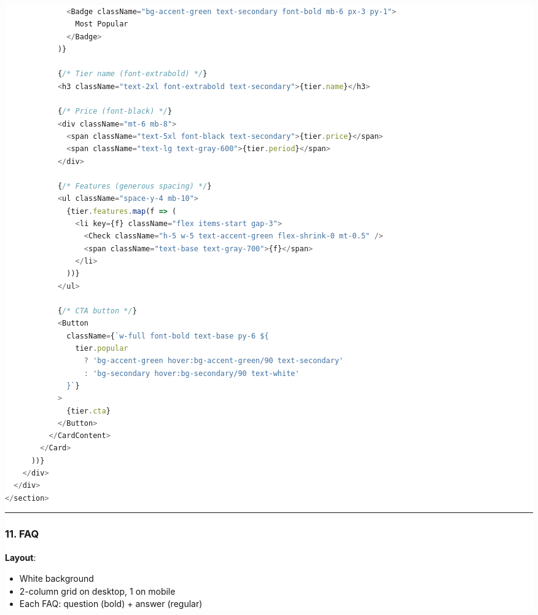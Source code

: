 ```typescript
              <Badge className="bg-accent-green text-secondary font-bold mb-6 px-3 py-1">
                Most Popular
              </Badge>
            )}
            
            {/* Tier name (font-extrabold) */}
            <h3 className="text-2xl font-extrabold text-secondary">{tier.name}</h3>
            
            {/* Price (font-black) */}
            <div className="mt-6 mb-8">
              <span className="text-5xl font-black text-secondary">{tier.price}</span>
              <span className="text-lg text-gray-600">{tier.period}</span>
            </div>
            
            {/* Features (generous spacing) */}
            <ul className="space-y-4 mb-10">
              {tier.features.map(f => (
                <li key={f} className="flex items-start gap-3">
                  <Check className="h-5 w-5 text-accent-green flex-shrink-0 mt-0.5" />
                  <span className="text-base text-gray-700">{f}</span>
                </li>
              ))}
            </ul>
            
            {/* CTA button */}
            <Button 
              className={`w-full font-bold text-base py-6 ${
                tier.popular 
                  ? 'bg-accent-green hover:bg-accent-green/90 text-secondary' 
                  : 'bg-secondary hover:bg-secondary/90 text-white'
              }`}
            >
              {tier.cta}
            </Button>
          </CardContent>
        </Card>
      ))}
    </div>
  </div>
</section>
```

---

### **11. FAQ**

**Layout**:
- White background
- 2-column grid on desktop, 1 on mobile
- Each FAQ: question (bold) + answer (regular)
